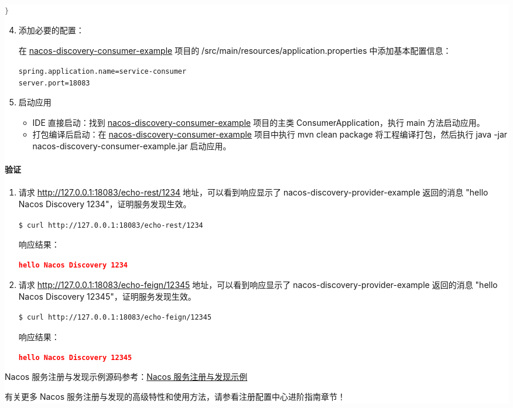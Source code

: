    ```java
   }
   ```

4. 添加必要的配置：

   在 [nacos-discovery-consumer-example](https://github.com/alibaba/spring-cloud-alibaba/tree/2022.x/spring-cloud-alibaba-examples/nacos-example/nacos-discovery-example/nacos-discovery-consumer-example) 项目的 /src/main/resources/application.properties 中添加基本配置信息：

   ```properties
   spring.application.name=service-consumer
   server.port=18083
   ```

5. 启动应用

   - IDE 直接启动：找到 [nacos-discovery-consumer-example](https://github.com/alibaba/spring-cloud-alibaba/tree/2022.x/spring-cloud-alibaba-examples/nacos-example/nacos-discovery-example/nacos-discovery-consumer-example) 项目的主类 ConsumerApplication，执行 main 方法启动应用。
   - 打包编译后启动：在 [nacos-discovery-consumer-example](https://github.com/alibaba/spring-cloud-alibaba/tree/2022.x/spring-cloud-alibaba-examples/nacos-example/nacos-discovery-example/nacos-discovery-consumer-example) 项目中执行 mvn clean package 将工程编译打包，然后执行 java -jar nacos-discovery-consumer-example.jar 启动应用。

#### 验证

1. 请求 http://127.0.0.1:18083/echo-rest/1234 地址，可以看到响应显示了 nacos-discovery-provider-example 返回的消息 "hello Nacos Discovery 1234"，证明服务发现生效。

   ```shell
   $ curl http://127.0.0.1:18083/echo-rest/1234
   ```

   响应结果：

   ```json
   hello Nacos Discovery 1234
   ```

2. 请求 http://127.0.0.1:18083/echo-feign/12345 地址，可以看到响应显示了 nacos-discovery-provider-example 返回的消息 "hello Nacos Discovery 12345"，证明服务发现生效。

   ```shell
   $ curl http://127.0.0.1:18083/echo-feign/12345
   ```

   响应结果：

   ```json
   hello Nacos Discovery 12345
   ```

Nacos 服务注册与发现示例源码参考：[Nacos 服务注册与发现示例](https://github.com/alibaba/spring-cloud-alibaba/tree/2022.x/spring-cloud-alibaba-examples/nacos-example/nacos-discovery-example)

有关更多 Nacos 服务注册与发现的高级特性和使用方法，请参看注册配置中心进阶指南章节！
